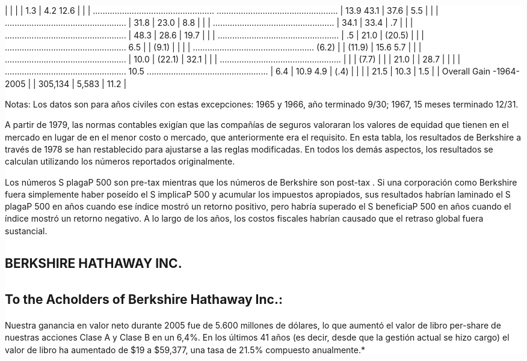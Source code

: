 |  |  |  | 1.3 | 4.2 12.6 |
|  | .................................................. .................................................. | 13.9 43.1 | 37.6 | 5.5 |
|  | .................................................. | 31.8 | 23.0 | 8.8 |
|  | .................................................. | 34.1 | 33.4 | .7 |
|  | .................................................. | 48.3 | 28.6 | 19.7 |
|  | .................................................. | .5 | 21.0 | (20.5) |
|  | .................................................. 6.5 |  | (9.1) |  |
|  | .................................................. (6.2) |  | (11.9) | 15.6 5.7 |
|  | .................................................. | 10.0 | (22.1) | 32.1 |
|  | .................................................. |  |  | (7.7) |
|  | 21.0 |  | 28.7 |  |
|  | .................................................. 10.5 .................................................. | 6.4 | 10.9 4.9 | (.4) |
|  |  | 21.5 | 10.3 | 1.5 |
| Overall Gain -1964-2005 | | 305,134 | 5,583 | 11.2 |


Notas: Los datos son para años civiles con estas excepciones: 1965 y 1966, año terminado 9/30; 1967, 15 meses terminado 12/31.



A partir de 1979, las normas contables exigían que las compañías de seguros valoraran los valores de equidad que tienen en el mercado en lugar de en el menor costo o mercado, que anteriormente era el requisito. En esta tabla, los resultados de Berkshire a través de 1978 se han restablecido para ajustarse a las reglas modificadas. En todos los demás aspectos, los resultados se calculan utilizando los números reportados originalmente.


Los números S plagaP 500 son pre-tax mientras que los números de Berkshire son post-tax . Si una corporación como Berkshire fuera simplemente haber poseído el S implicaP 500 y acumular los impuestos apropiados, sus resultados habrían laminado el S plagaP 500 en años cuando ese índice mostró un retorno positivo, pero habría superado el S beneficiaP 500 en años cuando el índice mostró un retorno negativo. A lo largo de los años, los costos fiscales habrían causado que el retraso global fuera sustancial.


## BERKSHIRE HATHAWAY INC.


## To the Acholders of Berkshire Hathaway Inc.:


Nuestra ganancia en valor neto durante 2005 fue de 5.600 millones de dólares, lo que aumentó el valor de libro per-share de nuestras acciones Clase A y Clase B en un 6,4%. En los últimos 41 años (es decir, desde que la gestión actual se hizo cargo) el valor de libro ha aumentado de $19 a $59,377, una tasa de 21.5% compuesto anualmente.\*
